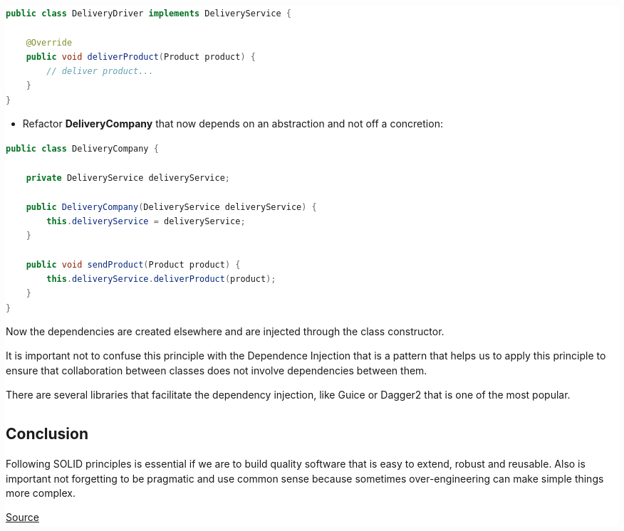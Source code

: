 ```java
public class DeliveryDriver implements DeliveryService {
 
    @Override
    public void deliverProduct(Product product) {
        // deliver product...
    }
}
```

- Refactor **DeliveryCompany** that now depends on an abstraction and not off a concretion:

```java
public class DeliveryCompany {
 
    private DeliveryService deliveryService;
 
    public DeliveryCompany(DeliveryService deliveryService) {
        this.deliveryService = deliveryService;
    }
 
    public void sendProduct(Product product) {
        this.deliveryService.deliverProduct(product);
    }
}
```

Now the dependencies are created elsewhere and are injected through the class constructor.

It is important not to confuse this principle with the Dependence Injection that is a pattern that helps us to apply this principle to ensure that collaboration between classes does not involve dependencies between them.

There are several libraries that facilitate the dependency injection, like Guice or Dagger2 that is one of the most popular.

## Conclusion

Following SOLID principles is essential if we are to build quality software that is easy to extend, robust and reusable. Also is important not forgetting to be pragmatic and use common sense because sometimes over-engineering can make simple things more complex.

[Source](https://medium.com/android-news/solid-principles-the-definitive-guide-75e30a284dea)